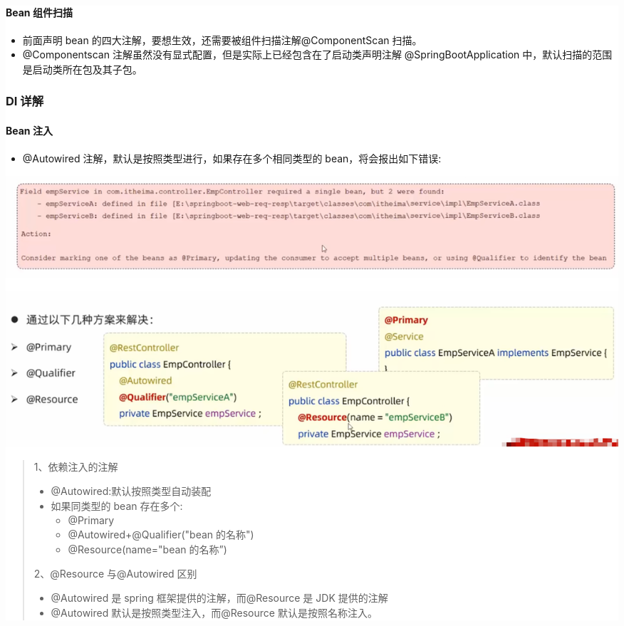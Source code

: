#### Bean 组件扫描

- 前面声明 bean 的四大注解，要想生效，还需要被组件扫描注解@ComponentScan 扫描。
- @Componentscan 注解虽然没有显式配置，但是实际上已经包含在了启动类声明注解 @SpringBootApplication 中，默认扫描的范围是启动类所在包及其子包。

### DI 详解

#### Bean 注入

- @Autowired 注解，默认是按照类型进行，如果存在多个相同类型的 bean，将会报出如下错误:

![Bean注入错误](./images/Bean注入错误.png)

![Bean注入错误解决方案](./images/Bean注入错误解决方案.png)

> 1、依赖注入的注解
>
> - @Autowired:默认按照类型自动装配
> - 如果同类型的 bean 存在多个:
>   - @Primary
>   - @Autowired+@Qualifier("bean 的名称")
>   - @Resource(name="bean 的名称”)
>
> 2、@Resource 与@Autowired 区别
>
> - @Autowired 是 spring 框架提供的注解，而@Resource 是 JDK 提供的注解
> - @Autowired 默认是按照类型注入，而@Resource 默认是按照名称注入。
